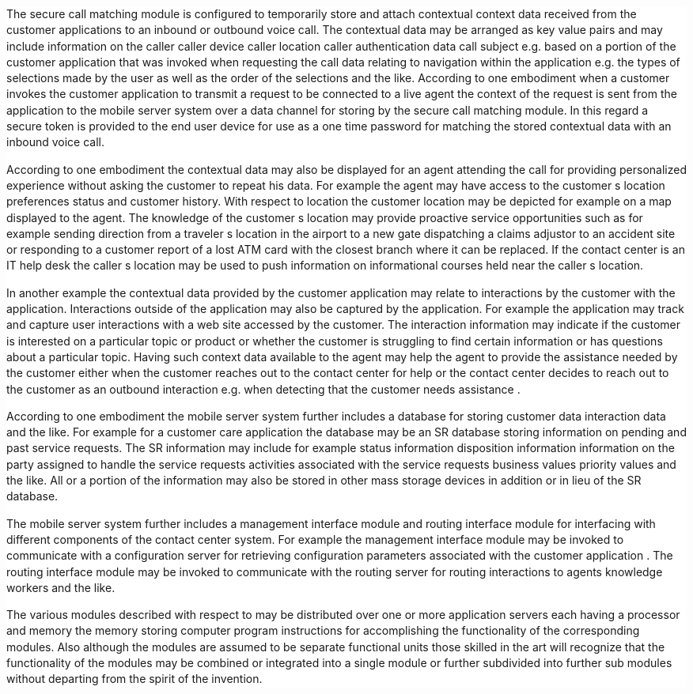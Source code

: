 The secure call matching module is configured to temporarily store and attach contextual context data received from the customer applications to an inbound or outbound voice call. The contextual data may be arranged as key value pairs and may include information on the caller caller device caller location caller authentication data call subject e.g. based on a portion of the customer application that was invoked when requesting the call data relating to navigation within the application e.g. the types of selections made by the user as well as the order of the selections and the like. According to one embodiment when a customer invokes the customer application to transmit a request to be connected to a live agent the context of the request is sent from the application to the mobile server system over a data channel for storing by the secure call matching module. In this regard a secure token is provided to the end user device for use as a one time password for matching the stored contextual data with an inbound voice call.

According to one embodiment the contextual data may also be displayed for an agent attending the call for providing personalized experience without asking the customer to repeat his data. For example the agent may have access to the customer s location preferences status and customer history. With respect to location the customer location may be depicted for example on a map displayed to the agent. The knowledge of the customer s location may provide proactive service opportunities such as for example sending direction from a traveler s location in the airport to a new gate dispatching a claims adjustor to an accident site or responding to a customer report of a lost ATM card with the closest branch where it can be replaced. If the contact center is an IT help desk the caller s location may be used to push information on informational courses held near the caller s location.

In another example the contextual data provided by the customer application may relate to interactions by the customer with the application. Interactions outside of the application may also be captured by the application. For example the application may track and capture user interactions with a web site accessed by the customer. The interaction information may indicate if the customer is interested on a particular topic or product or whether the customer is struggling to find certain information or has questions about a particular topic. Having such context data available to the agent may help the agent to provide the assistance needed by the customer either when the customer reaches out to the contact center for help or the contact center decides to reach out to the customer as an outbound interaction e.g. when detecting that the customer needs assistance .

According to one embodiment the mobile server system further includes a database for storing customer data interaction data and the like. For example for a customer care application the database may be an SR database storing information on pending and past service requests. The SR information may include for example status information disposition information information on the party assigned to handle the service requests activities associated with the service requests business values priority values and the like. All or a portion of the information may also be stored in other mass storage devices in addition or in lieu of the SR database.

The mobile server system further includes a management interface module and routing interface module for interfacing with different components of the contact center system. For example the management interface module may be invoked to communicate with a configuration server for retrieving configuration parameters associated with the customer application . The routing interface module may be invoked to communicate with the routing server for routing interactions to agents knowledge workers and the like.

The various modules described with respect to may be distributed over one or more application servers each having a processor and memory the memory storing computer program instructions for accomplishing the functionality of the corresponding modules. Also although the modules are assumed to be separate functional units those skilled in the art will recognize that the functionality of the modules may be combined or integrated into a single module or further subdivided into further sub modules without departing from the spirit of the invention.
